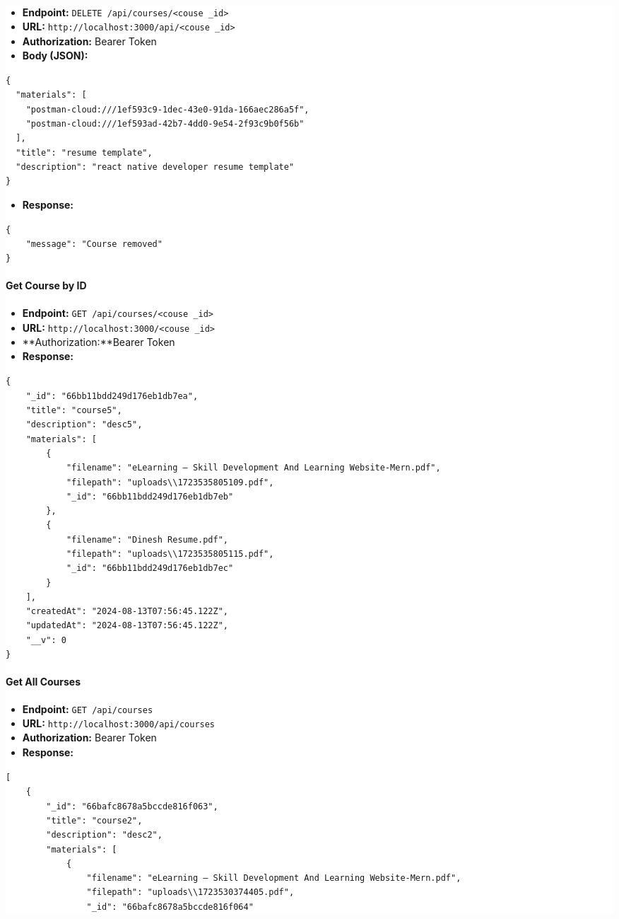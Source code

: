 - **Endpoint:** `DELETE /api/courses/<couse _id>` 
- **URL:** `http://localhost:3000/api/<couse _id>` 
- **Authorization:** Bearer Token
- **Body (JSON):**
```
{
  "materials": [
    "postman-cloud:///1ef593c9-1dec-43e0-91da-166aec286a5f",
    "postman-cloud:///1ef593ad-42b7-4dd0-9e54-2f93c9b0f56b"
  ],
  "title": "resume template",
  "description": "react native developer resume template"
}
```
- **Response:**
```
{
    "message": "Course removed"
}
```
#### 
#### Get Course by ID
- **Endpoint:** `GET /api/courses/<couse _id>` 
- **URL:** `http://localhost:3000/<couse _id>` 
- **Authorization:**Bearer Token 
- **Response:**
```
{
    "_id": "66bb11bdd249d176eb1db7ea",
    "title": "course5",
    "description": "desc5",
    "materials": [
        {
            "filename": "eLearning – Skill Development And Learning Website-Mern.pdf",
            "filepath": "uploads\\1723535805109.pdf",
            "_id": "66bb11bdd249d176eb1db7eb"
        },
        {
            "filename": "Dinesh Resume.pdf",
            "filepath": "uploads\\1723535805115.pdf",
            "_id": "66bb11bdd249d176eb1db7ec"
        }
    ],
    "createdAt": "2024-08-13T07:56:45.122Z",
    "updatedAt": "2024-08-13T07:56:45.122Z",
    "__v": 0
}
```
#### Get All Courses
- **Endpoint:** `GET /api/courses` 
- **URL:** `http://localhost:3000/api/courses` 
- **Authorization:** Bearer Token 
- **Response:**
```
[
    {
        "_id": "66bafc8678a5bccde816f063",
        "title": "course2",
        "description": "desc2",
        "materials": [
            {
                "filename": "eLearning – Skill Development And Learning Website-Mern.pdf",
                "filepath": "uploads\\1723530374405.pdf",
                "_id": "66bafc8678a5bccde816f064"
```
